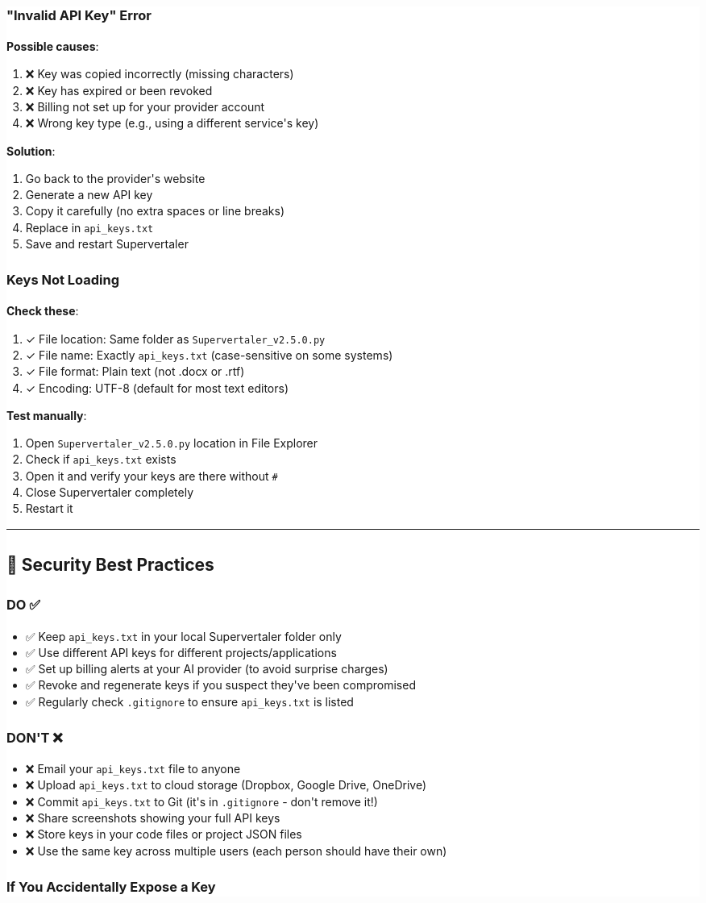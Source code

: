 ### "Invalid API Key" Error

**Possible causes**:
1. ❌ Key was copied incorrectly (missing characters)
2. ❌ Key has expired or been revoked
3. ❌ Billing not set up for your provider account
4. ❌ Wrong key type (e.g., using a different service's key)

**Solution**:
1. Go back to the provider's website
2. Generate a new API key
3. Copy it carefully (no extra spaces or line breaks)
4. Replace in `api_keys.txt`
5. Save and restart Supervertaler

### Keys Not Loading

**Check these**:
1. ✓ File location: Same folder as `Supervertaler_v2.5.0.py`
2. ✓ File name: Exactly `api_keys.txt` (case-sensitive on some systems)
3. ✓ File format: Plain text (not .docx or .rtf)
4. ✓ Encoding: UTF-8 (default for most text editors)

**Test manually**:
1. Open `Supervertaler_v2.5.0.py` location in File Explorer
2. Check if `api_keys.txt` exists
3. Open it and verify your keys are there without `#`
4. Close Supervertaler completely
5. Restart it

---

## 🔐 Security Best Practices

### DO ✅

- ✅ Keep `api_keys.txt` in your local Supervertaler folder only
- ✅ Use different API keys for different projects/applications
- ✅ Set up billing alerts at your AI provider (to avoid surprise charges)
- ✅ Revoke and regenerate keys if you suspect they've been compromised
- ✅ Regularly check `.gitignore` to ensure `api_keys.txt` is listed

### DON'T ❌

- ❌ Email your `api_keys.txt` file to anyone
- ❌ Upload `api_keys.txt` to cloud storage (Dropbox, Google Drive, OneDrive)
- ❌ Commit `api_keys.txt` to Git (it's in `.gitignore` - don't remove it!)
- ❌ Share screenshots showing your full API keys
- ❌ Store keys in your code files or project JSON files
- ❌ Use the same key across multiple users (each person should have their own)

### If You Accidentally Expose a Key
